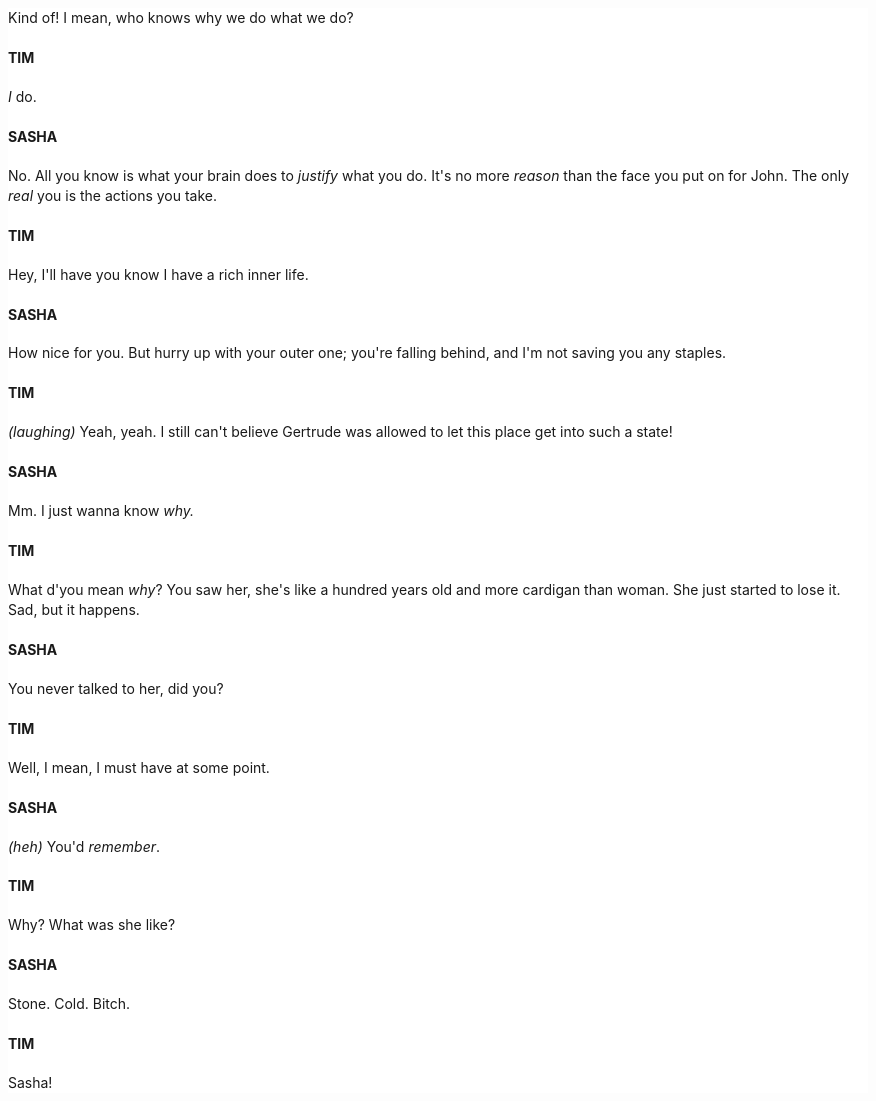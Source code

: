 Kind of! I mean, who knows why we do what we do?

#### TIM

*I* do.

#### SASHA

No. All you know is what your brain does to *justify* what you do. It's no more *reason* than the face you put on for John. The only *real* you is the actions you take.

#### TIM

Hey, I'll have you know I have a rich inner life.

#### SASHA

How nice for you. But hurry up with your outer one; you're falling behind, and I'm not saving you any staples.

#### TIM

_(laughing)_ Yeah, yeah. I still can't believe Gertrude was allowed to let this place get into such a state!

#### SASHA

Mm. I just wanna know *why.*

#### TIM

What d'you mean *why*? You saw her, she's like a hundred years old and more cardigan than woman. She just started to lose it. Sad, but it happens.

#### SASHA

You never talked to her, did you?

#### TIM

Well, I mean, I must have at some point.

#### SASHA

_(heh)_ You'd *remember*.

#### TIM

Why? What was she like?

#### SASHA

Stone. Cold. Bitch.

#### TIM

Sasha!
